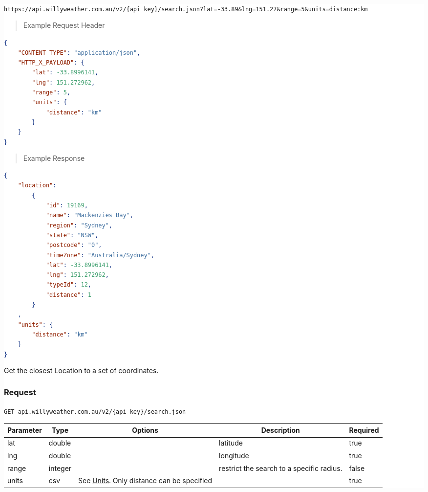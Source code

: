 ```shell
https://api.willyweather.com.au/v2/{api key}/search.json?lat=-33.89&lng=151.27&range=5&units=distance:km
```

> Example Request Header

```json
{
	"CONTENT_TYPE": "application/json",
	"HTTP_X_PAYLOAD": {
		"lat": -33.8996141,
		"lng": 151.272962,
        "range": 5,
		"units": {
			"distance": "km"
		}
	}
}
```

> Example Response

```json
{
	"location":
		{
			"id": 19169,
			"name": "Mackenzies Bay",
			"region": "Sydney",
			"state": "NSW",
			"postcode": "0",
			"timeZone": "Australia/Sydney",
			"lat": -33.8996141,
			"lng": 151.272962,
			"typeId": 12,
			"distance": 1
		}
	,
	"units": {
		"distance": "km"
	}
}
```

Get the closest Location to a set of coordinates.

### Request

`GET api.willyweather.com.au/v2/{api key}/search.json`

Parameter | Type | Options | Description | Required
--------- | ---- | ------- | ----------- | --------
lat | double | | latitude | true
lng | double | | longitude | true
range | integer | | restrict the search to a specific radius. | false
units | csv | See <a href="/#units">Units</a>. Only distance can be specified | | true
